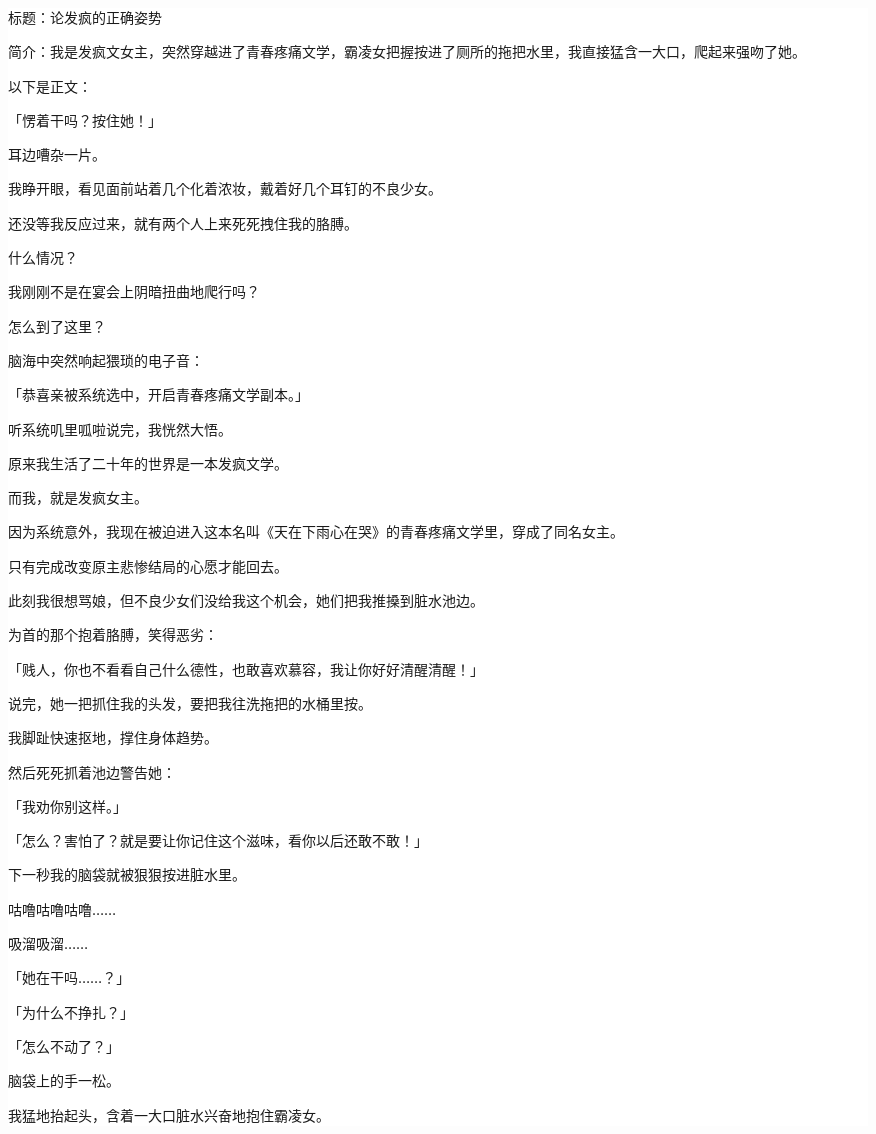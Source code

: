 标题：论发疯的正确姿势

简介：我是发疯文女主，突然穿越进了青春疼痛文学，霸凌女把握按进了厕所的拖把水里，我直接猛含一大口，爬起来强吻了她。

以下是正文：

「愣着干吗？按住她！」

耳边嘈杂一片。

我睁开眼，看见面前站着几个化着浓妆，戴着好几个耳钉的不良少女。

还没等我反应过来，就有两个人上来死死拽住我的胳膊。

什么情况？

我刚刚不是在宴会上阴暗扭曲地爬行吗？

怎么到了这里？

脑海中突然响起猥琐的电子音：

「恭喜亲被系统选中，开启青春疼痛文学副本。」

听系统叽里呱啦说完，我恍然大悟。

原来我生活了二十年的世界是一本发疯文学。

而我，就是发疯女主。

因为系统意外，我现在被迫进入这本名叫《天在下雨心在哭》的青春疼痛文学里，穿成了同名女主。

只有完成改变原主悲惨结局的心愿才能回去。

此刻我很想骂娘，但不良少女们没给我这个机会，她们把我推搡到脏水池边。

为首的那个抱着胳膊，笑得恶劣：

「贱人，你也不看看自己什么德性，也敢喜欢慕容，我让你好好清醒清醒！」

说完，她一把抓住我的头发，要把我往洗拖把的水桶里按。

我脚趾快速抠地，撑住身体趋势。

然后死死抓着池边警告她：

「我劝你别这样。」

「怎么？害怕了？就是要让你记住这个滋味，看你以后还敢不敢！」

下一秒我的脑袋就被狠狠按进脏水里。

咕噜咕噜咕噜……

吸溜吸溜……

「她在干吗……？」

「为什么不挣扎？」

「怎么不动了？」

脑袋上的手一松。

我猛地抬起头，含着一大口脏水兴奋地抱住霸凌女。
